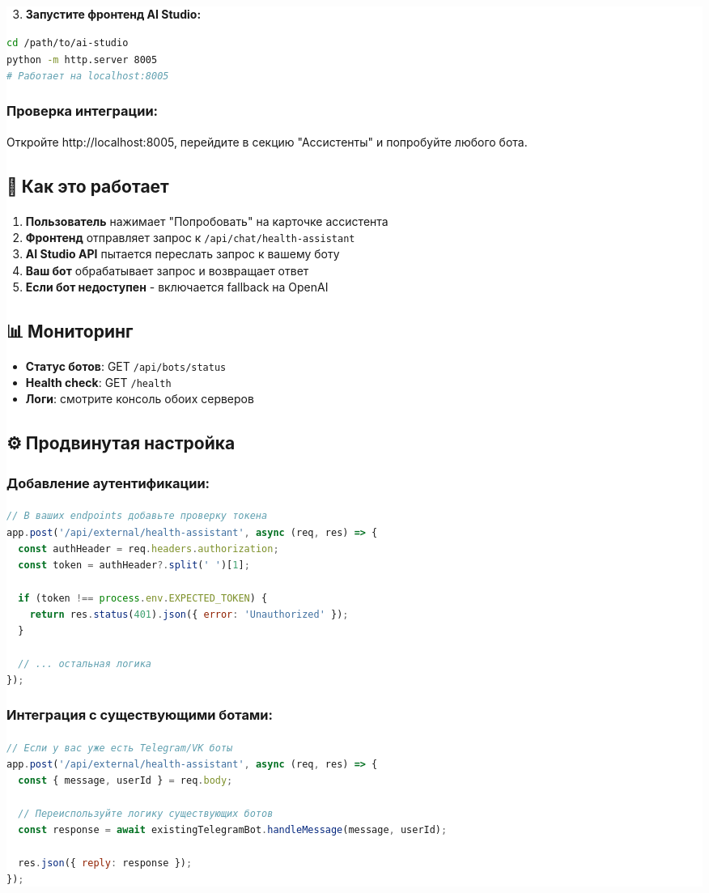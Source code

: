 3. **Запустите фронтенд AI Studio:**
```bash
cd /path/to/ai-studio
python -m http.server 8005
# Работает на localhost:8005
```

### Проверка интеграции:

Откройте http://localhost:8005, перейдите в секцию "Ассистенты" и попробуйте любого бота.

## 🔧 Как это работает

1. **Пользователь** нажимает "Попробовать" на карточке ассистента
2. **Фронтенд** отправляет запрос к `/api/chat/health-assistant`
3. **AI Studio API** пытается переслать запрос к вашему боту
4. **Ваш бот** обрабатывает запрос и возвращает ответ
5. **Если бот недоступен** - включается fallback на OpenAI

## 📊 Мониторинг

- **Статус ботов**: GET `/api/bots/status`
- **Health check**: GET `/health`
- **Логи**: смотрите консоль обоих серверов

## ⚙️ Продвинутая настройка

### Добавление аутентификации:

```javascript
// В ваших endpoints добавьте проверку токена
app.post('/api/external/health-assistant', async (req, res) => {
  const authHeader = req.headers.authorization;
  const token = authHeader?.split(' ')[1];
  
  if (token !== process.env.EXPECTED_TOKEN) {
    return res.status(401).json({ error: 'Unauthorized' });
  }
  
  // ... остальная логика
});
```

### Интеграция с существующими ботами:

```javascript
// Если у вас уже есть Telegram/VK боты
app.post('/api/external/health-assistant', async (req, res) => {
  const { message, userId } = req.body;
  
  // Переиспользуйте логику существующих ботов
  const response = await existingTelegramBot.handleMessage(message, userId);
  
  res.json({ reply: response });
});
```
